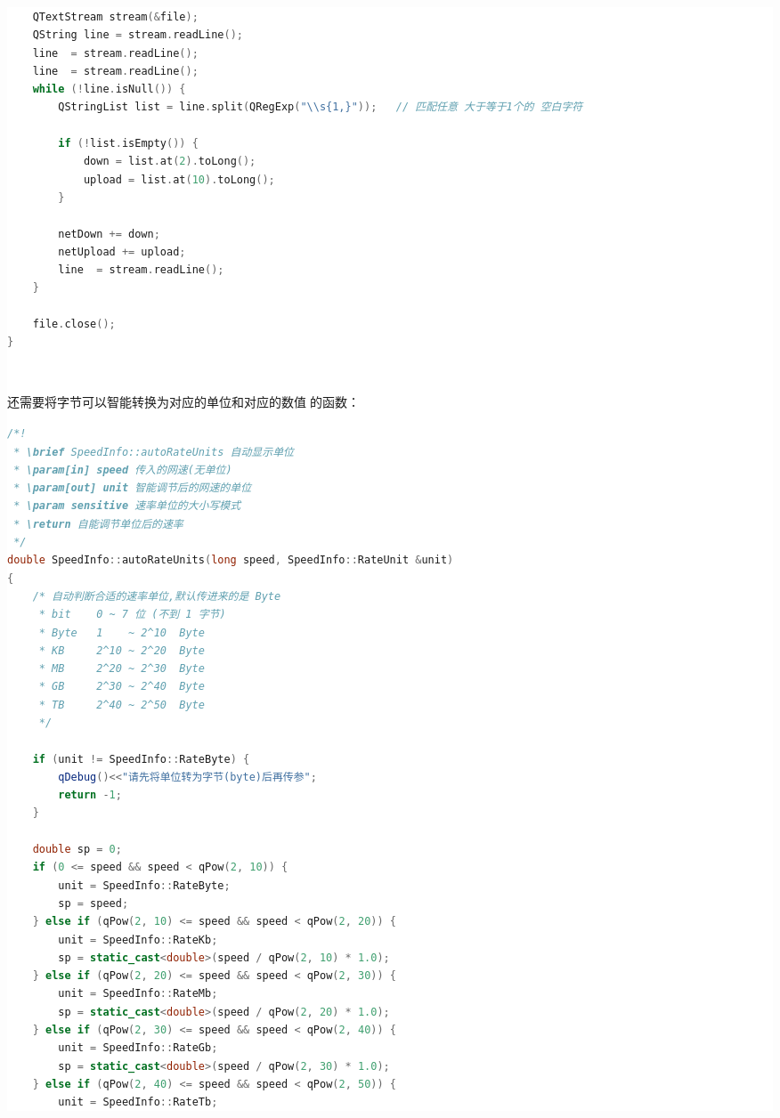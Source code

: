 ```cpp
    QTextStream stream(&file);
    QString line = stream.readLine();
    line  = stream.readLine();
    line  = stream.readLine();
    while (!line.isNull()) {
        QStringList list = line.split(QRegExp("\\s{1,}"));   // 匹配任意 大于等于1个的 空白字符

        if (!list.isEmpty()) {
            down = list.at(2).toLong();
            upload = list.at(10).toLong();
        }

        netDown += down;
        netUpload += upload;
        line  = stream.readLine();
    }

    file.close();
}
```

<br>

还需要将字节可以智能转换为对应的单位和对应的数值 的函数：

```cpp
/*!
 * \brief SpeedInfo::autoRateUnits 自动显示单位
 * \param[in] speed 传入的网速(无单位)
 * \param[out] unit 智能调节后的网速的单位
 * \param sensitive 速率单位的大小写模式
 * \return 自能调节单位后的速率
 */
double SpeedInfo::autoRateUnits(long speed, SpeedInfo::RateUnit &unit)
{
    /* 自动判断合适的速率单位,默认传进来的是 Byte
     * bit    0 ~ 7 位 (不到 1 字节)
     * Byte   1    ~ 2^10  Byte
     * KB     2^10 ~ 2^20  Byte
     * MB     2^20 ~ 2^30  Byte
     * GB     2^30 ~ 2^40  Byte
     * TB     2^40 ~ 2^50  Byte
     */

    if (unit != SpeedInfo::RateByte) {
        qDebug()<<"请先将单位转为字节(byte)后再传参";
        return -1;
    }

    double sp = 0;
    if (0 <= speed && speed < qPow(2, 10)) {
        unit = SpeedInfo::RateByte;
        sp = speed;
    } else if (qPow(2, 10) <= speed && speed < qPow(2, 20)) {
        unit = SpeedInfo::RateKb;
        sp = static_cast<double>(speed / qPow(2, 10) * 1.0);
    } else if (qPow(2, 20) <= speed && speed < qPow(2, 30)) {
        unit = SpeedInfo::RateMb;
        sp = static_cast<double>(speed / qPow(2, 20) * 1.0);
    } else if (qPow(2, 30) <= speed && speed < qPow(2, 40)) {
        unit = SpeedInfo::RateGb;
        sp = static_cast<double>(speed / qPow(2, 30) * 1.0);
    } else if (qPow(2, 40) <= speed && speed < qPow(2, 50)) {
        unit = SpeedInfo::RateTb;
```